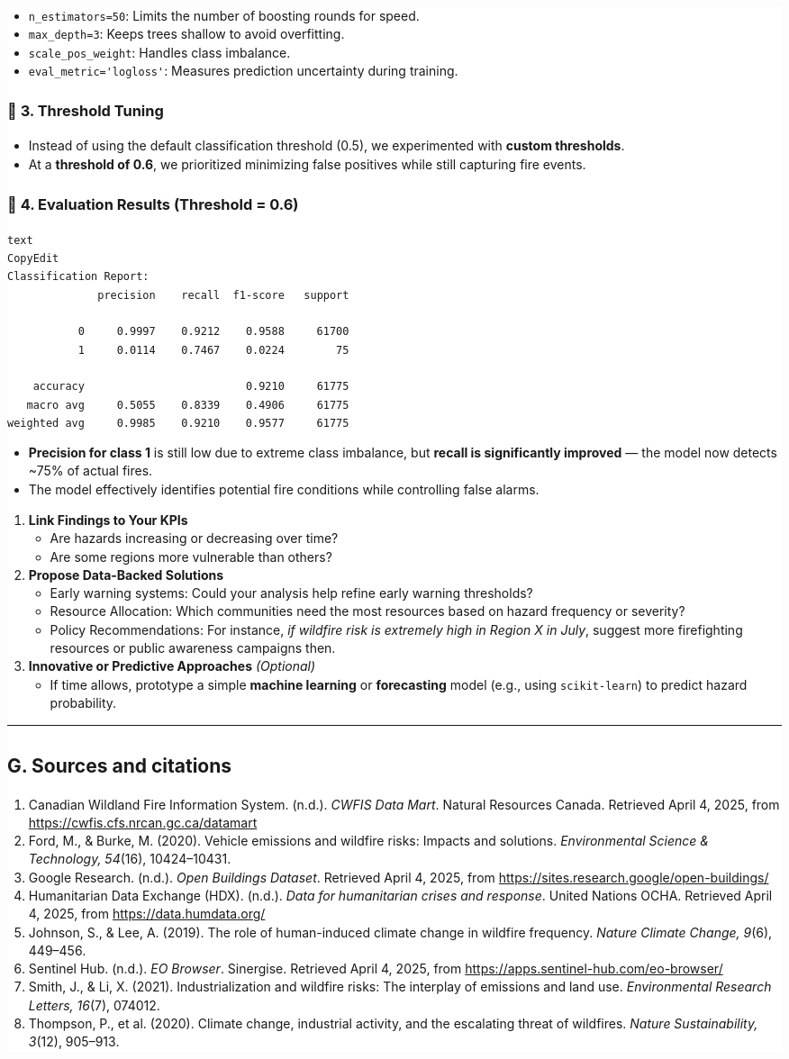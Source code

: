 - `n_estimators=50`: Limits the number of boosting rounds for speed.
- `max_depth=3`: Keeps trees shallow to avoid overfitting.
- `scale_pos_weight`: Handles class imbalance.
- `eval_metric='logloss'`: Measures prediction uncertainty during training.

### 🔹 **3. Threshold Tuning**

- Instead of using the default classification threshold (0.5), we experimented with **custom thresholds**.
- At a **threshold of 0.6**, we prioritized minimizing false positives while still capturing fire events.

### 🔹 **4. Evaluation Results (Threshold = 0.6)**

```
text
CopyEdit
Classification Report:
              precision    recall  f1-score   support

           0     0.9997    0.9212    0.9588     61700
           1     0.0114    0.7467    0.0224        75

    accuracy                         0.9210     61775
   macro avg     0.5055    0.8339    0.4906     61775
weighted avg     0.9985    0.9210    0.9577     61775

```

- **Precision for class 1** is still low due to extreme class imbalance, but **recall is significantly improved** — the model now detects ~75% of actual fires.
- The model effectively identifies potential fire conditions while controlling false alarms.

1. **Link Findings to Your KPIs**
    - Are hazards increasing or decreasing over time?
    - Are some regions more vulnerable than others?
2. **Propose Data-Backed Solutions**
    - Early warning systems: Could your analysis help refine early warning thresholds?
    - Resource Allocation: Which communities need the most resources based on hazard frequency or severity?
    - Policy Recommendations: For instance, *if wildfire risk is extremely high in Region X in July*, suggest more firefighting resources or public awareness campaigns then.
3. **Innovative or Predictive Approaches** *(Optional)*
    - If time allows, prototype a simple **machine learning** or **forecasting** model (e.g., using `scikit-learn`) to predict hazard probability.
---

## G. Sources and citations

1. Canadian Wildland Fire Information System. (n.d.). *CWFIS Data Mart*. Natural Resources Canada. Retrieved April 4, 2025, from https://cwfis.cfs.nrcan.gc.ca/datamart
2. Ford, M., & Burke, M. (2020). Vehicle emissions and wildfire risks: Impacts and solutions. *Environmental Science & Technology, 54*(16), 10424–10431.
3. Google Research. (n.d.). *Open Buildings Dataset*. Retrieved April 4, 2025, from https://sites.research.google/open-buildings/
4. Humanitarian Data Exchange (HDX). (n.d.). *Data for humanitarian crises and response*. United Nations OCHA. Retrieved April 4, 2025, from https://data.humdata.org/
5. Johnson, S., & Lee, A. (2019). The role of human-induced climate change in wildfire frequency. *Nature Climate Change, 9*(6), 449–456.
6. Sentinel Hub. (n.d.). *EO Browser*. Sinergise. Retrieved April 4, 2025, from https://apps.sentinel-hub.com/eo-browser/
7. Smith, J., & Li, X. (2021). Industrialization and wildfire risks: The interplay of emissions and land use. *Environmental Research Letters, 16*(7), 074012.
8. Thompson, P., et al. (2020). Climate change, industrial activity, and the escalating threat of wildfires. *Nature Sustainability, 3*(12), 905–913.